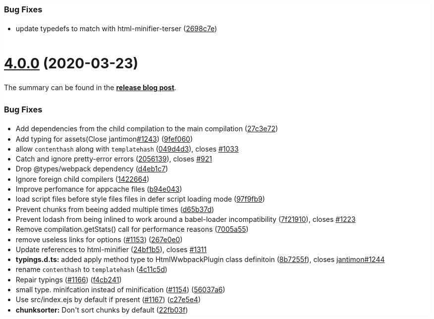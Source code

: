 
### Bug Fixes

* update typedefs to match with html-minifier-terser ([2698c7e](https://github.com/jantimon/html-webpack-plugin/commit/2698c7e45a7f12113a07b256dc400ec89666130d))



# [4.0.0](https://github.com/jantimon/html-webpack-plugin/compare/v3.2.0...v4.0.0) (2020-03-23)

The summary can be found in the [**release blog post**](https://dev.to/jantimon/html-webpack-plugin-4-has-been-released-125d).

### Bug Fixes

* Add dependencies from the child compilation to the main compilation ([27c3e72](https://github.com/jantimon/html-webpack-plugin/commit/27c3e727b073701bfc739859d8325435d27cbf35))
* Add typing for assets(Close jantimon[#1243](https://github.com/jantimon/html-webpack-plugin/issues/1243)) ([9fef060](https://github.com/jantimon/html-webpack-plugin/commit/9fef0603eb532b3e6a1e8871b4568e62f9bba1a3))
* allow `contenthash` along with `templatehash` ([049d4d3](https://github.com/jantimon/html-webpack-plugin/commit/049d4d3436092b8beff3f5745e77b20f1c168c4c)), closes [#1033](https://github.com/jantimon/html-webpack-plugin/issues/1033)
* Catch and ignore pretty-error errors ([2056139](https://github.com/jantimon/html-webpack-plugin/commit/2056139a9533ff9487506531491c0e5a94003607)), closes [#921](https://github.com/jantimon/html-webpack-plugin/issues/921)
* Drop @types/webpack dependency ([d4eb1c7](https://github.com/jantimon/html-webpack-plugin/commit/d4eb1c749316af3964126606fe6c70a233c30fef))
* Ignore foreign child compilers ([1422664](https://github.com/jantimon/html-webpack-plugin/commit/14226649aa1bbaf7b174bcacafdbe47d8ba6c851))
* Improve perfomance for appcache files ([b94e043](https://github.com/jantimon/html-webpack-plugin/commit/b94e0434f5dbb06ee2179e91ebaa2ce7801937e0))
* load script files before style files files in defer script loading mode ([97f9fb9](https://github.com/jantimon/html-webpack-plugin/commit/97f9fb9a68e4d3c3c9453296c352e831f7546937))
* Prevent chunks from beeing added multiple times ([d65b37d](https://github.com/jantimon/html-webpack-plugin/commit/d65b37d2c588047e0d81a38f4645fcdb3ead0b9e))
* Prevent lodash from being inlined to work around a babel-loader incompatibility ([7f21910](https://github.com/jantimon/html-webpack-plugin/commit/7f21910707a2b53a9a5da3ac9e4b01e36147402f)), closes [#1223](https://github.com/jantimon/html-webpack-plugin/issues/1223)
* Remove compilation.getStats() call for performance reasons ([7005a55](https://github.com/jantimon/html-webpack-plugin/commit/7005a557529bee948c5ef0a1b8b44a1a41a28417))
* remove useless links for options ([#1153](https://github.com/jantimon/html-webpack-plugin/issues/1153)) ([267e0e0](https://github.com/jantimon/html-webpack-plugin/commit/267e0e0eac155569c822c34f120490bdf3f56d43))
* Update references to html-minifier ([24bf1b5](https://github.com/jantimon/html-webpack-plugin/commit/24bf1b5e2a0d087b30d057d1780d8f495aa01e26)), closes [#1311](https://github.com/jantimon/html-webpack-plugin/issues/1311)
* **typings.d.ts:** added apply method type to HtmlWwbpackPlugin class definitoin ([8b7255f](https://github.com/jantimon/html-webpack-plugin/commit/8b7255f555423dd1bfa51a3c28700e4bd116f97b)), closes [jantimon#1244](https://github.com/jantimon/issues/1244)
* rename `contenthash` to `templatehash` ([4c11c5d](https://github.com/jantimon/html-webpack-plugin/commit/4c11c5dfde9d87d71dce9cf51864648f8e42b912))
* Repair typings ([#1166](https://github.com/jantimon/html-webpack-plugin/issues/1166)) ([f4cb241](https://github.com/jantimon/html-webpack-plugin/commit/f4cb241157a9a1fed4721b1abc1f390b09595494))
* small type. minifcation instead of minification ([#1154](https://github.com/jantimon/html-webpack-plugin/issues/1154)) ([56037a6](https://github.com/jantimon/html-webpack-plugin/commit/56037a6b2ae4a7606b54f5af213b6a2b8145f95e))
* Use src/index.ejs by default if present ([#1167](https://github.com/jantimon/html-webpack-plugin/issues/1167)) ([c27e5e4](https://github.com/jantimon/html-webpack-plugin/commit/c27e5e46a334d9c1e177a521ea7c9a5ba3c6d980))
* **chunksorter:** Don't sort chunks by default ([22fb03f](https://github.com/jantimon/html-webpack-plugin/commit/22fb03fb17fdb37d5ce6de00af154b5575a02d3a))